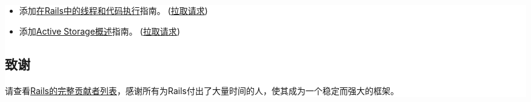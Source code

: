 * 添加[在Rails中的线程和代码执行](threading_and_code_execution.html)指南。
    ([拉取请求](https://github.com/rails/rails/pull/27494))

[active-job]: https://github.com/rails/rails/blob/master/activejob/CHANGELOG.md
[guides]: https://github.com/rails/rails/blob/master/guides/source/CHANGELOG.md
*   添加[Active Storage概述](active_storage_overview.html)指南。
    ([拉取请求](https://github.com/rails/rails/pull/31037))

致谢
-------

请查看[Rails的完整贡献者列表](https://contributors.rubyonrails.org/)，感谢所有为Rails付出了大量时间的人，使其成为一个稳定而强大的框架。

[railties]:       https://github.com/rails/rails/blob/5-2-stable/railties/CHANGELOG.md
[action-pack]:    https://github.com/rails/rails/blob/5-2-stable/actionpack/CHANGELOG.md
[action-view]:    https://github.com/rails/rails/blob/5-2-stable/actionview/CHANGELOG.md
[action-mailer]:  https://github.com/rails/rails/blob/5-2-stable/actionmailer/CHANGELOG.md
[action-cable]:   https://github.com/rails/rails/blob/5-2-stable/actioncable/CHANGELOG.md
[active-record]:  https://github.com/rails/rails/blob/5-2-stable/activerecord/CHANGELOG.md
[active-model]:   https://github.com/rails/rails/blob/5-2-stable/activemodel/CHANGELOG.md
[active-job]:     https://github.com/rails/rails/blob/5-2-stable/activejob/CHANGELOG.md
[guides]:         https://github.com/rails/rails/blob/5-2-stable/guides/CHANGELOG.md
[active-support]: https://github.com/rails/rails/blob/5-2-stable/activesupport/CHANGELOG.md
